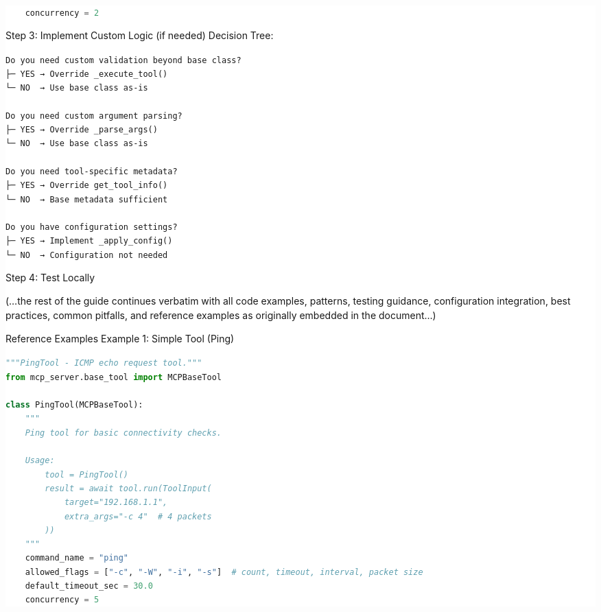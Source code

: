 ```python
    concurrency = 2
```

Step 3: Implement Custom Logic (if needed)
Decision Tree:

```
Do you need custom validation beyond base class?
├─ YES → Override _execute_tool()
└─ NO  → Use base class as-is

Do you need custom argument parsing?
├─ YES → Override _parse_args()
└─ NO  → Use base class as-is

Do you need tool-specific metadata?
├─ YES → Override get_tool_info()
└─ NO  → Base metadata sufficient

Do you have configuration settings?
├─ YES → Implement _apply_config()
└─ NO  → Configuration not needed
```

Step 4: Test Locally

(…the rest of the guide continues verbatim with all code examples, patterns, testing guidance, configuration integration, best practices, common pitfalls, and reference examples as originally embedded in the document…)

Reference Examples
Example 1: Simple Tool (Ping)

```python
"""PingTool - ICMP echo request tool."""
from mcp_server.base_tool import MCPBaseTool

class PingTool(MCPBaseTool):
    """
    Ping tool for basic connectivity checks.
    
    Usage:
        tool = PingTool()
        result = await tool.run(ToolInput(
            target="192.168.1.1",
            extra_args="-c 4"  # 4 packets
        ))
    """
    command_name = "ping"
    allowed_flags = ["-c", "-W", "-i", "-s"]  # count, timeout, interval, packet size
    default_timeout_sec = 30.0
    concurrency = 5
```
